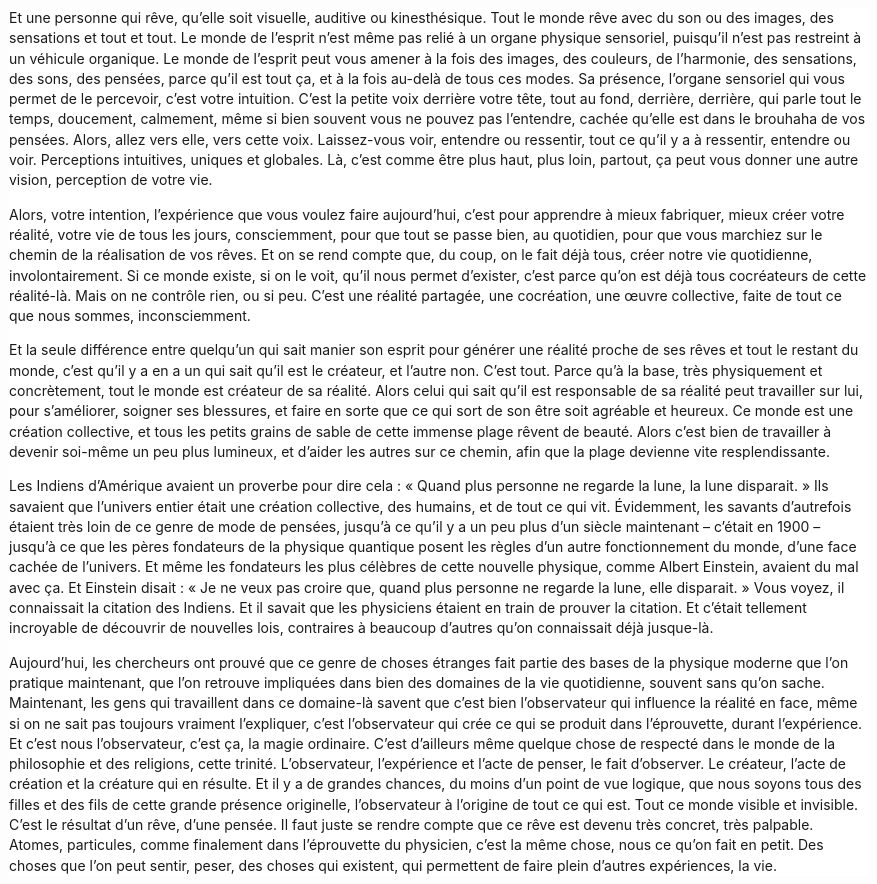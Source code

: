 <p>Et une personne qui rêve, qu’elle soit visuelle, auditive ou kinesthésique. Tout le monde rêve avec du son ou des images, des sensations et tout et tout. Le monde de l’esprit n’est même pas relié à un organe physique sensoriel, puisqu’il n’est pas restreint à un véhicule organique. Le monde de l’esprit peut vous amener à la fois des images, des couleurs, de l’harmonie, des sensations, des sons, des pensées, parce qu’il est tout ça, et à la fois au-delà de tous ces modes. Sa présence, l’organe sensoriel qui vous permet de le percevoir, c’est votre intuition. C’est la petite voix derrière votre tête, tout au fond, derrière, derrière, qui parle tout le temps, doucement, calmement, même si bien souvent vous ne pouvez pas l’entendre, cachée qu’elle est dans le brouhaha de vos pensées. Alors, allez vers elle, vers cette voix. Laissez-vous voir, entendre ou ressentir, tout ce qu’il y a à ressentir, entendre ou voir. Perceptions intuitives, uniques et globales. Là, c’est comme être plus haut, plus loin, partout, ça peut vous donner une autre vision, perception de votre vie.</p>
<p>Alors, votre intention, l’expérience que vous voulez faire aujourd’hui, c’est pour apprendre à mieux fabriquer, mieux créer votre réalité, votre vie de tous les jours, consciemment, pour que tout se passe bien, au quotidien, pour que vous marchiez sur le chemin de la réalisation de vos rêves. Et on se rend compte que, du coup, on le fait déjà tous, créer notre vie quotidienne, involontairement. Si ce monde existe, si on le voit, qu’il nous permet d’exister, c’est parce qu’on est déjà tous cocréateurs de cette réalité-là. Mais on ne contrôle rien, ou si peu. C’est une réalité partagée, une cocréation, une œuvre collective, faite de tout ce que nous sommes, inconsciemment.</p>
<p>Et la seule différence entre quelqu’un qui sait manier son esprit pour générer une réalité proche de ses rêves et tout le restant du monde, c’est qu’il y a en a un qui sait qu’il est le créateur, et l’autre non. C’est tout. Parce qu’à la base, très physiquement et concrètement, tout le monde est créateur de sa réalité. Alors celui qui sait qu’il est responsable de sa réalité peut travailler sur lui, pour s’améliorer, soigner ses blessures, et faire en sorte que ce qui sort de son être soit agréable et heureux. Ce monde est une création collective, et tous les petits grains de sable de cette immense plage rêvent de beauté. Alors c’est bien de travailler à devenir soi-même un peu plus lumineux, et d’aider les autres sur ce chemin, afin que la plage devienne vite resplendissante.</p>
<p>Les Indiens d’Amérique avaient un proverbe pour dire cela : « Quand plus personne ne regarde la lune, la lune disparait. » Ils savaient que l’univers entier était une création collective, des humains, et de tout ce qui vit. Évidemment, les savants d’autrefois étaient très loin de ce genre de mode de pensées, jusqu’à ce qu’il y a un peu plus d’un siècle maintenant – c’était en 1900 – jusqu’à ce que les pères fondateurs de la physique quantique posent les règles d’un autre fonctionnement du monde, d’une face cachée de l’univers. Et même les fondateurs les plus célèbres de cette nouvelle physique, comme Albert Einstein, avaient du mal avec ça. Et Einstein disait : « Je ne veux pas croire que, quand plus personne ne regarde la lune, elle disparait. » Vous voyez, il connaissait la citation des Indiens. Et il savait que les physiciens étaient en train de prouver la citation. Et c’était tellement incroyable de découvrir de nouvelles lois, contraires à beaucoup d’autres qu’on connaissait déjà jusque-là.</p>
<p>Aujourd’hui, les chercheurs ont prouvé que ce genre de choses étranges fait partie des bases de la physique moderne que l’on pratique maintenant, que l’on retrouve impliquées dans bien des domaines de la vie quotidienne, souvent sans qu’on sache. Maintenant, les gens qui travaillent dans ce domaine-là savent que c’est bien l’observateur qui influence la réalité en face, même si on ne sait pas toujours vraiment l’expliquer, c’est l’observateur qui crée ce qui se produit dans l’éprouvette, durant l’expérience. Et c’est nous l’observateur, c’est ça, la magie ordinaire. C’est d’ailleurs même quelque chose de respecté dans le monde de la philosophie et des religions, cette trinité. L’observateur, l’expérience et l’acte de penser, le fait d’observer. Le créateur, l’acte de création et la créature qui en résulte. Et il y a de grandes chances, du moins d’un point de vue logique, que nous soyons tous des filles et des fils de cette grande présence originelle, l’observateur à l’origine de tout ce qui est. Tout ce monde visible et invisible. C’est le résultat d’un rêve, d’une pensée. Il faut juste se rendre compte que ce rêve est devenu très concret, très palpable. Atomes, particules, comme finalement dans l’éprouvette du physicien, c’est la même chose, nous ce qu’on fait en petit. Des choses que l’on peut sentir, peser, des choses qui existent, qui permettent de faire plein d’autres expériences, la vie.</p>